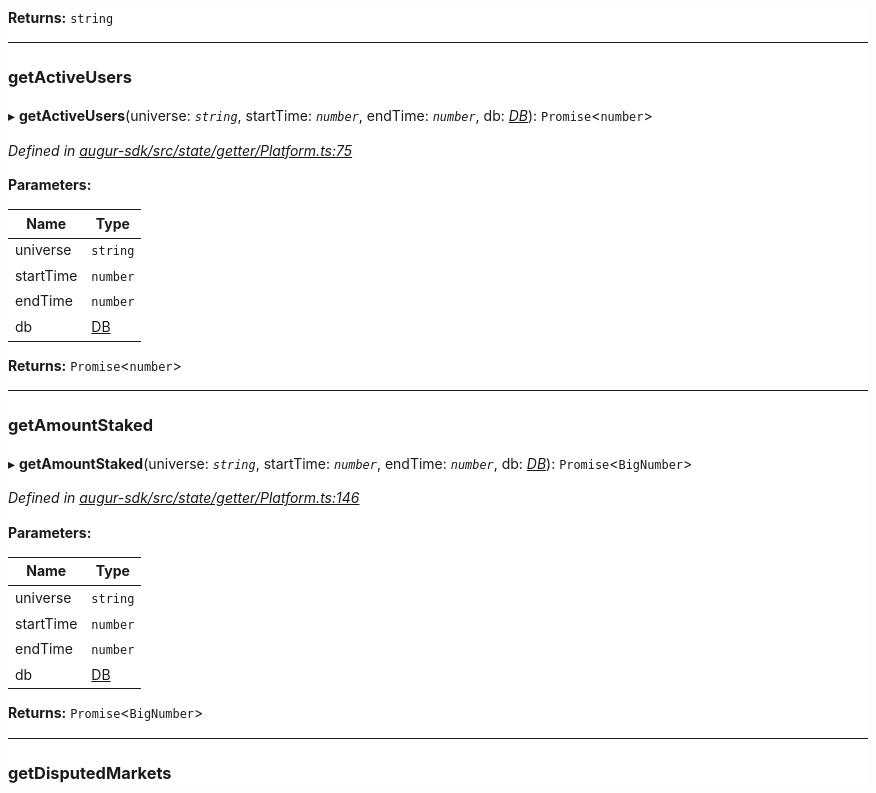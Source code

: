 **Returns:** `string`

___
<a id="getactiveusers"></a>

###  getActiveUsers

▸ **getActiveUsers**(universe: *`string`*, startTime: *`number`*, endTime: *`number`*, db: *[DB](api-classes-augur-sdk-src-state-db-db-db.md)*): `Promise`<`number`>

*Defined in [augur-sdk/src/state/getter/Platform.ts:75](https://github.com/AugurProject/augur/blob/1e1466f1d3/packages/augur-sdk/src/state/getter/Platform.ts#L75)*

**Parameters:**

| Name | Type |
| ------ | ------ |
| universe | `string` |
| startTime | `number` |
| endTime | `number` |
| db | [DB](api-classes-augur-sdk-src-state-db-db-db.md) |

**Returns:** `Promise`<`number`>

___
<a id="getamountstaked"></a>

###  getAmountStaked

▸ **getAmountStaked**(universe: *`string`*, startTime: *`number`*, endTime: *`number`*, db: *[DB](api-classes-augur-sdk-src-state-db-db-db.md)*): `Promise`<`BigNumber`>

*Defined in [augur-sdk/src/state/getter/Platform.ts:146](https://github.com/AugurProject/augur/blob/1e1466f1d3/packages/augur-sdk/src/state/getter/Platform.ts#L146)*

**Parameters:**

| Name | Type |
| ------ | ------ |
| universe | `string` |
| startTime | `number` |
| endTime | `number` |
| db | [DB](api-classes-augur-sdk-src-state-db-db-db.md) |

**Returns:** `Promise`<`BigNumber`>

___
<a id="getdisputedmarkets"></a>

###  getDisputedMarkets
